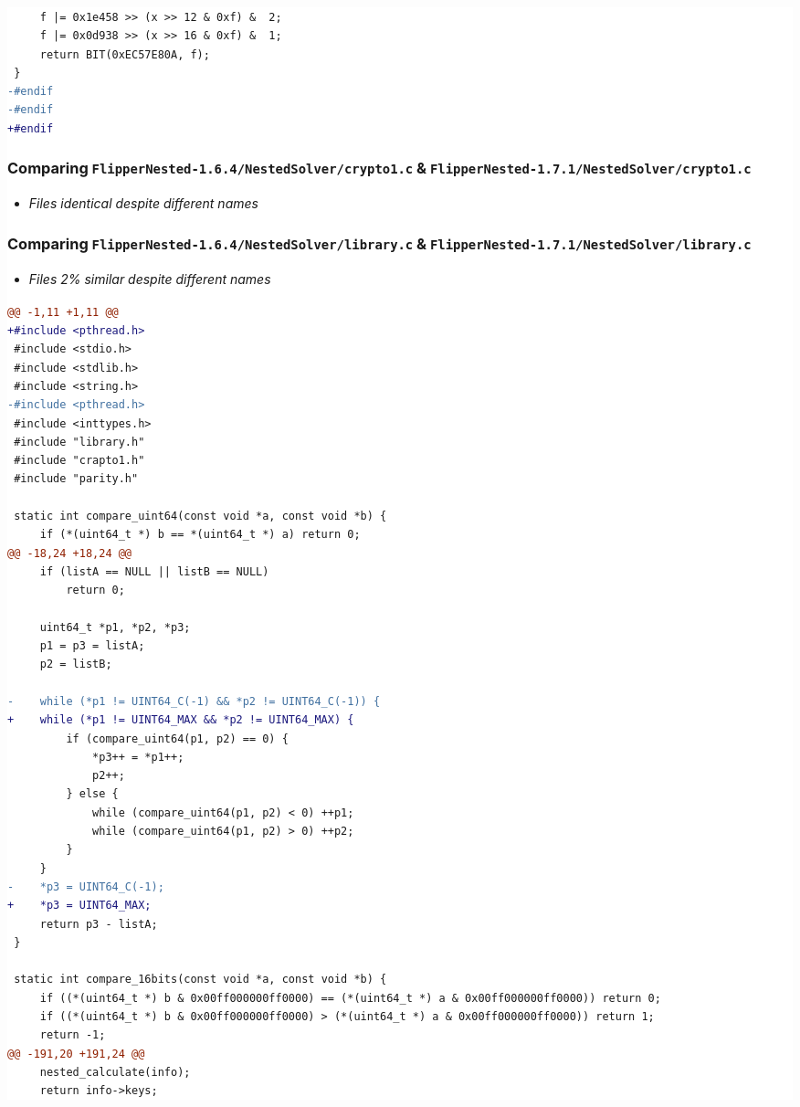 ```diff
     f |= 0x1e458 >> (x >> 12 & 0xf) &  2;
     f |= 0x0d938 >> (x >> 16 & 0xf) &  1;
     return BIT(0xEC57E80A, f);
 }
-#endif
-#endif
+#endif
```

### Comparing `FlipperNested-1.6.4/NestedSolver/crypto1.c` & `FlipperNested-1.7.1/NestedSolver/crypto1.c`

 * *Files identical despite different names*

### Comparing `FlipperNested-1.6.4/NestedSolver/library.c` & `FlipperNested-1.7.1/NestedSolver/library.c`

 * *Files 2% similar despite different names*

```diff
@@ -1,11 +1,11 @@
+#include <pthread.h>
 #include <stdio.h>
 #include <stdlib.h>
 #include <string.h>
-#include <pthread.h>
 #include <inttypes.h>
 #include "library.h"
 #include "crapto1.h"
 #include "parity.h"
 
 static int compare_uint64(const void *a, const void *b) {
     if (*(uint64_t *) b == *(uint64_t *) a) return 0;
@@ -18,24 +18,24 @@
     if (listA == NULL || listB == NULL)
         return 0;
 
     uint64_t *p1, *p2, *p3;
     p1 = p3 = listA;
     p2 = listB;
 
-    while (*p1 != UINT64_C(-1) && *p2 != UINT64_C(-1)) {
+    while (*p1 != UINT64_MAX && *p2 != UINT64_MAX) {
         if (compare_uint64(p1, p2) == 0) {
             *p3++ = *p1++;
             p2++;
         } else {
             while (compare_uint64(p1, p2) < 0) ++p1;
             while (compare_uint64(p1, p2) > 0) ++p2;
         }
     }
-    *p3 = UINT64_C(-1);
+    *p3 = UINT64_MAX;
     return p3 - listA;
 }
 
 static int compare_16bits(const void *a, const void *b) {
     if ((*(uint64_t *) b & 0x00ff000000ff0000) == (*(uint64_t *) a & 0x00ff000000ff0000)) return 0;
     if ((*(uint64_t *) b & 0x00ff000000ff0000) > (*(uint64_t *) a & 0x00ff000000ff0000)) return 1;
     return -1;
@@ -191,20 +191,24 @@
     nested_calculate(info);
     return info->keys;
```